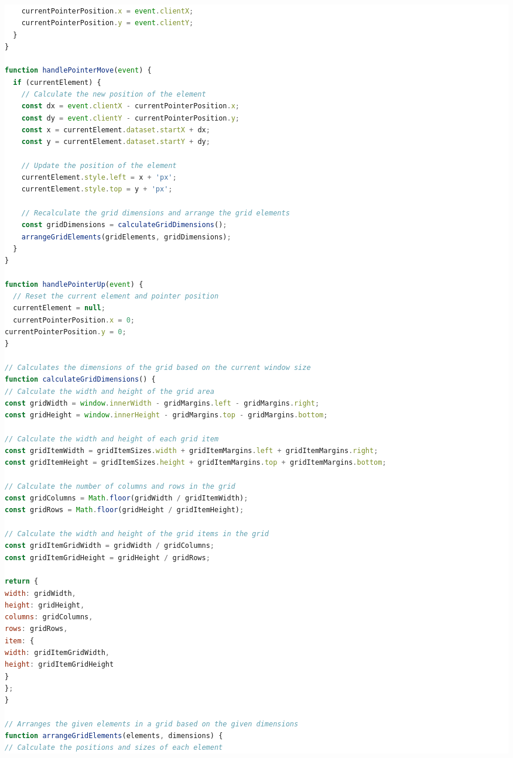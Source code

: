 ```js
    currentPointerPosition.x = event.clientX;
    currentPointerPosition.y = event.clientY;
  }
}

function handlePointerMove(event) {
  if (currentElement) {
    // Calculate the new position of the element
    const dx = event.clientX - currentPointerPosition.x;
    const dy = event.clientY - currentPointerPosition.y;
    const x = currentElement.dataset.startX + dx;
    const y = currentElement.dataset.startY + dy;

    // Update the position of the element
    currentElement.style.left = x + 'px';
    currentElement.style.top = y + 'px';

    // Recalculate the grid dimensions and arrange the grid elements
    const gridDimensions = calculateGridDimensions();
    arrangeGridElements(gridElements, gridDimensions);
  }
}

function handlePointerUp(event) {
  // Reset the current element and pointer position
  currentElement = null;
  currentPointerPosition.x = 0;
currentPointerPosition.y = 0;
}

// Calculates the dimensions of the grid based on the current window size
function calculateGridDimensions() {
// Calculate the width and height of the grid area
const gridWidth = window.innerWidth - gridMargins.left - gridMargins.right;
const gridHeight = window.innerHeight - gridMargins.top - gridMargins.bottom;

// Calculate the width and height of each grid item
const gridItemWidth = gridItemSizes.width + gridItemMargins.left + gridItemMargins.right;
const gridItemHeight = gridItemSizes.height + gridItemMargins.top + gridItemMargins.bottom;

// Calculate the number of columns and rows in the grid
const gridColumns = Math.floor(gridWidth / gridItemWidth);
const gridRows = Math.floor(gridHeight / gridItemHeight);

// Calculate the width and height of the grid items in the grid
const gridItemGridWidth = gridWidth / gridColumns;
const gridItemGridHeight = gridHeight / gridRows;

return {
width: gridWidth,
height: gridHeight,
columns: gridColumns,
rows: gridRows,
item: {
width: gridItemGridWidth,
height: gridItemGridHeight
}
};
}

// Arranges the given elements in a grid based on the given dimensions
function arrangeGridElements(elements, dimensions) {
// Calculate the positions and sizes of each element
```
